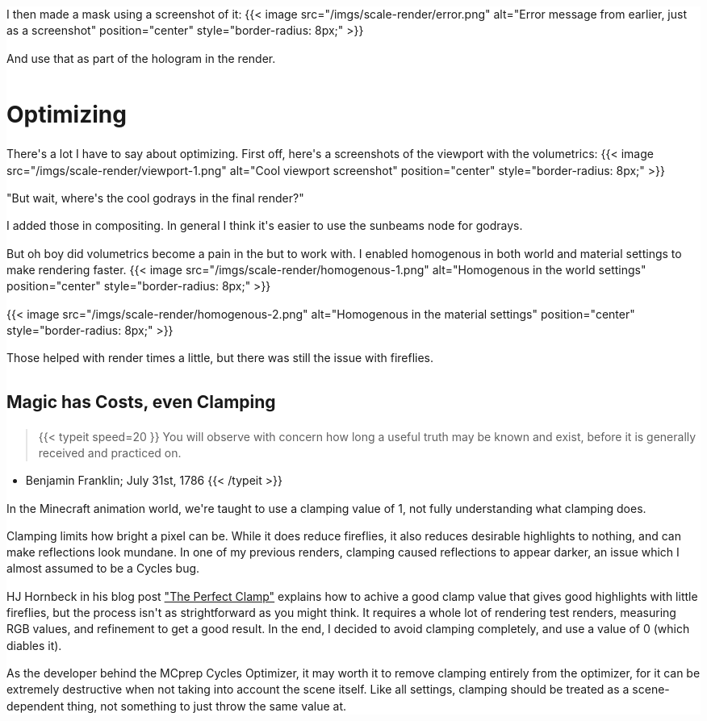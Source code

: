 I then made a mask using a screenshot of it:
{{< image src="/imgs/scale-render/error.png" alt="Error message from earlier, just as a screenshot" position="center" style="border-radius: 8px;" >}}

And use that as part of the hologram in the render.

# Optimizing
There's a lot I have to say about optimizing. First off, here's a screenshots of the viewport with the volumetrics:
{{< image src="/imgs/scale-render/viewport-1.png" alt="Cool viewport screenshot" position="center" style="border-radius: 8px;" >}}

"But wait, where's the cool godrays in the final render?"

I added those in compositing. In general I think it's easier to use the sunbeams node for godrays. 

But oh boy did volumetrics become a pain in the but to work with. I enabled homogenous in both world and material settings to make rendering faster.
{{< image src="/imgs/scale-render/homogenous-1.png" alt="Homogenous in the world settings" position="center" style="border-radius: 8px;" >}}

{{< image src="/imgs/scale-render/homogenous-2.png" alt="Homogenous in the material settings" position="center" style="border-radius: 8px;" >}}

Those helped with render times a little, but there was still the issue with fireflies.

## Magic has Costs, even Clamping

> {{< typeit 
  speed=20
>}}
You will observe with concern how long a useful truth may be known and exist, before it is generally received and practiced on. 

- Benjamin Franklin; July 31st, 1786
{{< /typeit >}}

In the Minecraft animation world, we're taught to use a clamping value of 1, not fully understanding what clamping does.

Clamping limits how bright a pixel can be. While it does reduce fireflies, it also reduces desirable highlights to nothing, and can make reflections look mundane. In one of my previous renders, clamping caused reflections to appear darker, an issue which I almost assumed to be a Cycles bug.

HJ Hornbeck in his blog post ["The Perfect Clamp"](https://sinmantyx.wordpress.com/2015/03/18/perfect-clamp-1/) explains how to achive a good clamp value that gives good highlights with little fireflies, but the process isn't as strightforward as you might think. It requires a whole lot of rendering test renders, measuring RGB values, and refinement to get a good result. In the end, I decided to avoid clamping completely, and use a value of 0 (which diables it).

As the developer behind the MCprep Cycles Optimizer, it may worth it to remove clamping entirely from the optimizer, for it can be extremely destructive when not taking into account the scene itself. Like all settings, clamping should be treated as a scene-dependent thing, not something to just throw the same value at.
